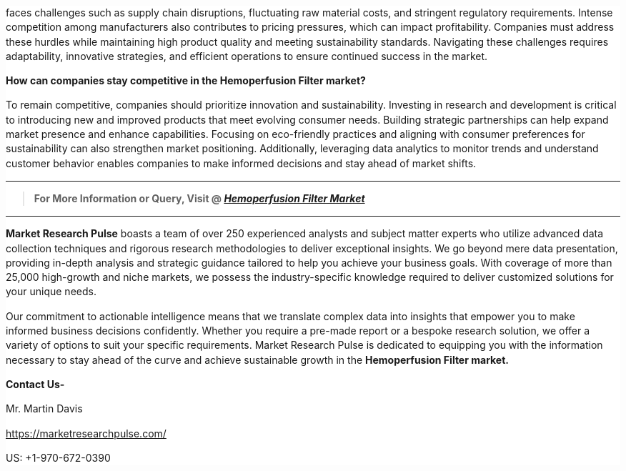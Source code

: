 faces challenges such as supply chain disruptions, fluctuating raw material costs, and stringent regulatory requirements. Intense competition among manufacturers also contributes to pricing pressures, which can impact profitability. Companies must address these hurdles while maintaining high product quality and meeting sustainability standards. Navigating these challenges requires adaptability, innovative strategies, and efficient operations to ensure continued success in the market.</p><p><strong>How can companies stay competitive in the Hemoperfusion Filter market?</strong></p><p>To remain competitive, companies should prioritize innovation and sustainability. Investing in research and development is critical to introducing new and improved products that meet evolving consumer needs. Building strategic partnerships can help expand market presence and enhance capabilities. Focusing on eco-friendly practices and aligning with consumer preferences for sustainability can also strengthen market positioning. Additionally, leveraging data analytics to monitor trends and understand customer behavior enables companies to make informed decisions and stay ahead of market shifts.</p><hr /><blockquote><p><strong>For More Information or Query, Visit @&nbsp;<em><a href="https://marketresearchpulse.com/report/36206/hemoperfusion-filter-market?utm_source=Linkedin&utm_medium=0111">Hemoperfusion Filter Market</a></em></strong></p></blockquote><hr /><p><strong>Market Research Pulse</strong> boasts a team of over 250 experienced analysts and subject matter experts who utilize advanced data collection techniques and rigorous research methodologies to deliver exceptional insights. We go beyond mere data presentation, providing in-depth analysis and strategic guidance tailored to help you achieve your business goals. With coverage of more than 25,000 high-growth and niche markets, we possess the industry-specific knowledge required to deliver customized solutions for your unique needs.</p><p>Our commitment to actionable intelligence means that we translate complex data into insights that empower you to make informed business decisions confidently. Whether you require a pre-made report or a bespoke research solution, we offer a variety of options to suit your specific requirements. Market Research Pulse is dedicated to equipping you with the information necessary to stay ahead of the curve and achieve sustainable growth in the <strong>Hemoperfusion Filter market.</strong></p><p><strong>Contact Us-</strong></p><p>Mr. Martin Davis</p><p>https://marketresearchpulse.com/</p><p>US: +1-970-672-0390</p>
